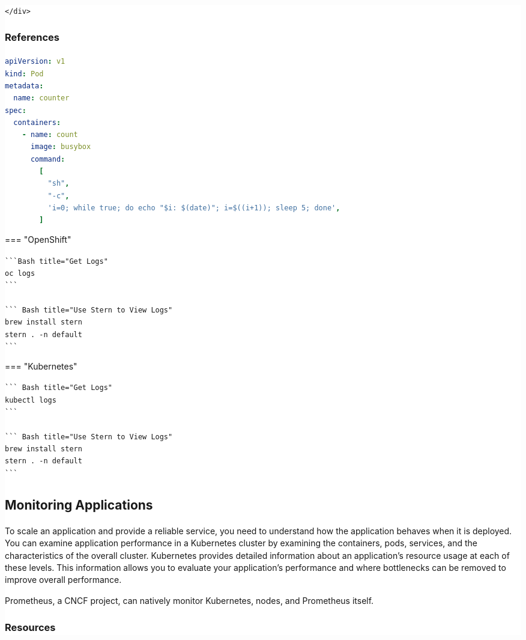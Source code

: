     </div>

### References

```yaml title="Pod Example"
apiVersion: v1
kind: Pod
metadata:
  name: counter
spec:
  containers:
    - name: count
      image: busybox
      command:
        [
          "sh",
          "-c",
          'i=0; while true; do echo "$i: $(date)"; i=$((i+1)); sleep 5; done',
        ]
```

=== "OpenShift"

    ```Bash title="Get Logs"
    oc logs
    ```

    ``` Bash title="Use Stern to View Logs"
    brew install stern
    stern . -n default
    ```

=== "Kubernetes"

    ``` Bash title="Get Logs"
    kubectl logs
    ```

    ``` Bash title="Use Stern to View Logs"
    brew install stern
    stern . -n default
    ```

## Monitoring Applications

To scale an application and provide a reliable service, you need to understand how the application behaves when it is deployed. You can examine application performance in a Kubernetes cluster by examining the containers, pods, services, and the characteristics of the overall cluster. Kubernetes provides detailed information about an application’s resource usage at each of these levels. This information allows you to evaluate your application’s performance and where bottlenecks can be removed to improve overall performance.

Prometheus, a CNCF project, can natively monitor Kubernetes, nodes, and Prometheus itself.

### Resources
